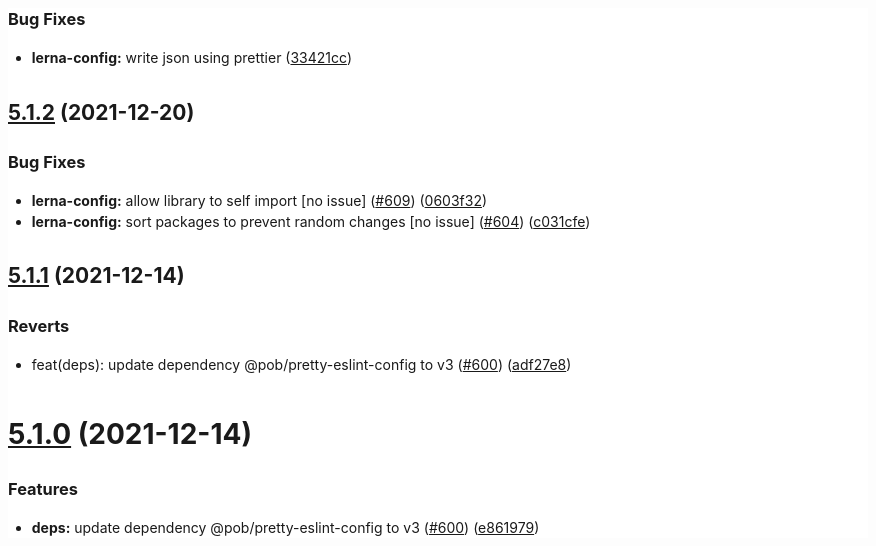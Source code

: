 
### Bug Fixes

* **lerna-config:** write json using prettier ([33421cc](https://github.com/ornikar/shared-configs/commit/33421cce9b4724aec8b5b1a6a60f9f9008766338))





## [5.1.2](https://github.com/ornikar/shared-configs/compare/@ornikar/lerna-config@5.1.1...@ornikar/lerna-config@5.1.2) (2021-12-20)


### Bug Fixes

* **lerna-config:** allow library to self import [no issue] ([#609](https://github.com/ornikar/shared-configs/issues/609)) ([0603f32](https://github.com/ornikar/shared-configs/commit/0603f32e674a50b7d446734a7f92b91e69e31c11))
* **lerna-config:** sort packages to prevent random changes [no issue] ([#604](https://github.com/ornikar/shared-configs/issues/604)) ([c031cfe](https://github.com/ornikar/shared-configs/commit/c031cfe0db76ac38d1a977eb88086905c2059ccc))





## [5.1.1](https://github.com/ornikar/shared-configs/compare/@ornikar/lerna-config@5.1.0...@ornikar/lerna-config@5.1.1) (2021-12-14)


### Reverts

* feat(deps): update dependency @pob/pretty-eslint-config to v3 ([#600](https://github.com/ornikar/shared-configs/issues/600)) ([adf27e8](https://github.com/ornikar/shared-configs/commit/adf27e800405ac1c3e39f75370907507ac2a58a2))





# [5.1.0](https://github.com/ornikar/shared-configs/compare/@ornikar/lerna-config@5.0.2...@ornikar/lerna-config@5.1.0) (2021-12-14)


### Features

* **deps:** update dependency @pob/pretty-eslint-config to v3 ([#600](https://github.com/ornikar/shared-configs/issues/600)) ([e861979](https://github.com/ornikar/shared-configs/commit/e8619796a127676f4460a517ff52bf5449f1104c))




